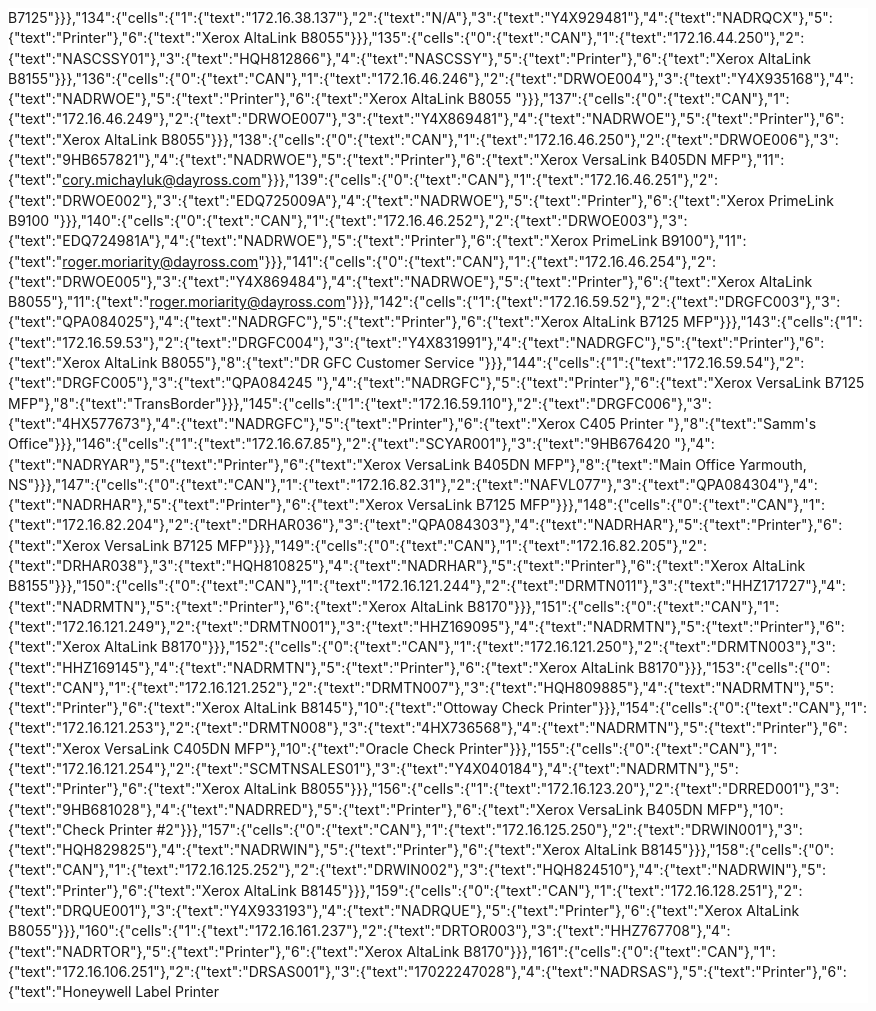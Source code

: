 B7125"}}},"134":{"cells":{"1":{"text":"172.16.38.137"},"2":{"text":"N/A"},"3":{"text":"Y4X929481"},"4":{"text":"NADRQCX"},"5":{"text":"Printer"},"6":{"text":"Xerox AltaLink B8055"}}},"135":{"cells":{"0":{"text":"CAN"},"1":{"text":"172.16.44.250"},"2":{"text":"NASCSSY01"},"3":{"text":"HQH812866"},"4":{"text":"NASCSSY"},"5":{"text":"Printer"},"6":{"text":"Xerox AltaLink B8155"}}},"136":{"cells":{"0":{"text":"CAN"},"1":{"text":"172.16.46.246"},"2":{"text":"DRWOE004"},"3":{"text":"Y4X935168"},"4":{"text":"NADRWOE"},"5":{"text":"Printer"},"6":{"text":"Xerox AltaLink B8055 "}}},"137":{"cells":{"0":{"text":"CAN"},"1":{"text":"172.16.46.249"},"2":{"text":"DRWOE007"},"3":{"text":"Y4X869481"},"4":{"text":"NADRWOE"},"5":{"text":"Printer"},"6":{"text":"Xerox AltaLink B8055"}}},"138":{"cells":{"0":{"text":"CAN"},"1":{"text":"172.16.46.250"},"2":{"text":"DRWOE006"},"3":{"text":"9HB657821"},"4":{"text":"NADRWOE"},"5":{"text":"Printer"},"6":{"text":"Xerox VersaLink B405DN MFP"},"11":{"text":"cory.michayluk@dayross.com"}}},"139":{"cells":{"0":{"text":"CAN"},"1":{"text":"172.16.46.251"},"2":{"text":"DRWOE002"},"3":{"text":"EDQ725009A"},"4":{"text":"NADRWOE"},"5":{"text":"Printer"},"6":{"text":"Xerox PrimeLink B9100 "}}},"140":{"cells":{"0":{"text":"CAN"},"1":{"text":"172.16.46.252"},"2":{"text":"DRWOE003"},"3":{"text":"EDQ724981A"},"4":{"text":"NADRWOE"},"5":{"text":"Printer"},"6":{"text":"Xerox PrimeLink B9100"},"11":{"text":"roger.moriarity@dayross.com"}}},"141":{"cells":{"0":{"text":"CAN"},"1":{"text":"172.16.46.254"},"2":{"text":"DRWOE005"},"3":{"text":"Y4X869484"},"4":{"text":"NADRWOE"},"5":{"text":"Printer"},"6":{"text":"Xerox AltaLink B8055"},"11":{"text":"roger.moriarity@dayross.com"}}},"142":{"cells":{"1":{"text":"172.16.59.52"},"2":{"text":"DRGFC003"},"3":{"text":"QPA084025"},"4":{"text":"NADRGFC"},"5":{"text":"Printer"},"6":{"text":"Xerox AltaLink B7125 MFP"}}},"143":{"cells":{"1":{"text":"172.16.59.53"},"2":{"text":"DRGFC004"},"3":{"text":"Y4X831991"},"4":{"text":"NADRGFC"},"5":{"text":"Printer"},"6":{"text":"Xerox AltaLink B8055"},"8":{"text":"DR GFC Customer Service "}}},"144":{"cells":{"1":{"text":"172.16.59.54"},"2":{"text":"DRGFC005"},"3":{"text":"QPA084245 "},"4":{"text":"NADRGFC"},"5":{"text":"Printer"},"6":{"text":"Xerox VersaLink B7125 MFP"},"8":{"text":"TransBorder"}}},"145":{"cells":{"1":{"text":"172.16.59.110"},"2":{"text":"DRGFC006"},"3":{"text":"4HX577673"},"4":{"text":"NADRGFC"},"5":{"text":"Printer"},"6":{"text":"Xerox C405 Printer "},"8":{"text":"Samm's Office"}}},"146":{"cells":{"1":{"text":"172.16.67.85"},"2":{"text":"SCYAR001"},"3":{"text":"9HB676420 "},"4":{"text":"NADRYAR"},"5":{"text":"Printer"},"6":{"text":"Xerox VersaLink B405DN MFP"},"8":{"text":"Main Office Yarmouth, NS"}}},"147":{"cells":{"0":{"text":"CAN"},"1":{"text":"172.16.82.31"},"2":{"text":"NAFVL077"},"3":{"text":"QPA084304"},"4":{"text":"NADRHAR"},"5":{"text":"Printer"},"6":{"text":"Xerox VersaLink B7125 MFP"}}},"148":{"cells":{"0":{"text":"CAN"},"1":{"text":"172.16.82.204"},"2":{"text":"DRHAR036"},"3":{"text":"QPA084303"},"4":{"text":"NADRHAR"},"5":{"text":"Printer"},"6":{"text":"Xerox VersaLink B7125 MFP"}}},"149":{"cells":{"0":{"text":"CAN"},"1":{"text":"172.16.82.205"},"2":{"text":"DRHAR038"},"3":{"text":"HQH810825"},"4":{"text":"NADRHAR"},"5":{"text":"Printer"},"6":{"text":"Xerox AltaLink B8155"}}},"150":{"cells":{"0":{"text":"CAN"},"1":{"text":"172.16.121.244"},"2":{"text":"DRMTN011"},"3":{"text":"HHZ171727"},"4":{"text":"NADRMTN"},"5":{"text":"Printer"},"6":{"text":"Xerox AltaLink B8170"}}},"151":{"cells":{"0":{"text":"CAN"},"1":{"text":"172.16.121.249"},"2":{"text":"DRMTN001"},"3":{"text":"HHZ169095"},"4":{"text":"NADRMTN"},"5":{"text":"Printer"},"6":{"text":"Xerox AltaLink B8170"}}},"152":{"cells":{"0":{"text":"CAN"},"1":{"text":"172.16.121.250"},"2":{"text":"DRMTN003"},"3":{"text":"HHZ169145"},"4":{"text":"NADRMTN"},"5":{"text":"Printer"},"6":{"text":"Xerox AltaLink B8170"}}},"153":{"cells":{"0":{"text":"CAN"},"1":{"text":"172.16.121.252"},"2":{"text":"DRMTN007"},"3":{"text":"HQH809885"},"4":{"text":"NADRMTN"},"5":{"text":"Printer"},"6":{"text":"Xerox AltaLink B8145"},"10":{"text":"Ottoway Check Printer"}}},"154":{"cells":{"0":{"text":"CAN"},"1":{"text":"172.16.121.253"},"2":{"text":"DRMTN008"},"3":{"text":"4HX736568"},"4":{"text":"NADRMTN"},"5":{"text":"Printer"},"6":{"text":"Xerox VersaLink C405DN MFP"},"10":{"text":"Oracle Check Printer"}}},"155":{"cells":{"0":{"text":"CAN"},"1":{"text":"172.16.121.254"},"2":{"text":"SCMTNSALES01"},"3":{"text":"Y4X040184"},"4":{"text":"NADRMTN"},"5":{"text":"Printer"},"6":{"text":"Xerox AltaLink B8055"}}},"156":{"cells":{"1":{"text":"172.16.123.20"},"2":{"text":"DRRED001"},"3":{"text":"9HB681028"},"4":{"text":"NADRRED"},"5":{"text":"Printer"},"6":{"text":"Xerox VersaLink B405DN MFP"},"10":{"text":"Check Printer #2"}}},"157":{"cells":{"0":{"text":"CAN"},"1":{"text":"172.16.125.250"},"2":{"text":"DRWIN001"},"3":{"text":"HQH829825"},"4":{"text":"NADRWIN"},"5":{"text":"Printer"},"6":{"text":"Xerox AltaLink B8145"}}},"158":{"cells":{"0":{"text":"CAN"},"1":{"text":"172.16.125.252"},"2":{"text":"DRWIN002"},"3":{"text":"HQH824510"},"4":{"text":"NADRWIN"},"5":{"text":"Printer"},"6":{"text":"Xerox AltaLink B8145"}}},"159":{"cells":{"0":{"text":"CAN"},"1":{"text":"172.16.128.251"},"2":{"text":"DRQUE001"},"3":{"text":"Y4X933193"},"4":{"text":"NADRQUE"},"5":{"text":"Printer"},"6":{"text":"Xerox AltaLink B8055"}}},"160":{"cells":{"1":{"text":"172.16.161.237"},"2":{"text":"DRTOR003"},"3":{"text":"HHZ767708"},"4":{"text":"NADRTOR"},"5":{"text":"Printer"},"6":{"text":"Xerox AltaLink B8170"}}},"161":{"cells":{"0":{"text":"CAN"},"1":{"text":"172.16.106.251"},"2":{"text":"DRSAS001"},"3":{"text":"17022247028"},"4":{"text":"NADRSAS"},"5":{"text":"Printer"},"6":{"text":"Honeywell Label Printer